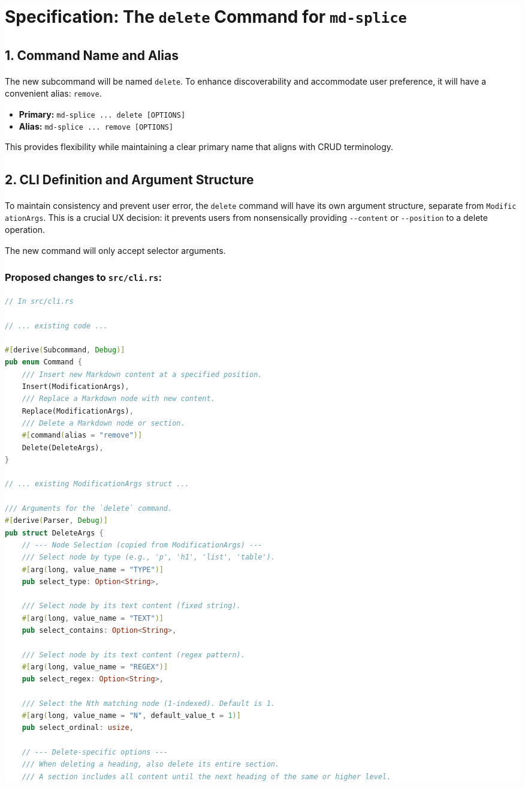 # Specification: The `delete` Command for `md-splice`

## 1. Command Name and Alias

The new subcommand will be named `delete`. To enhance discoverability and accommodate user preference, it will have a convenient alias: `remove`.

* **Primary:** `md-splice ... delete [OPTIONS]`
* **Alias:** `md-splice ... remove [OPTIONS]`

This provides flexibility while maintaining a clear primary name that aligns with CRUD terminology.

## 2. CLI Definition and Argument Structure

To maintain consistency and prevent user error, the `delete` command will have its own argument structure, separate from `ModificationArgs`. This is a crucial UX decision: it prevents users from nonsensically providing `--content` or `--position` to a delete operation.

The new command will only accept selector arguments.

### Proposed changes to `src/cli.rs`:

```rust
// In src/cli.rs

// ... existing code ...

#[derive(Subcommand, Debug)]
pub enum Command {
    /// Insert new Markdown content at a specified position.
    Insert(ModificationArgs),
    /// Replace a Markdown node with new content.
    Replace(ModificationArgs),
    /// Delete a Markdown node or section.
    #[command(alias = "remove")]
    Delete(DeleteArgs),
}

// ... existing ModificationArgs struct ...

/// Arguments for the `delete` command.
#[derive(Parser, Debug)]
pub struct DeleteArgs {
    // --- Node Selection (copied from ModificationArgs) ---
    /// Select node by type (e.g., 'p', 'h1', 'list', 'table').
    #[arg(long, value_name = "TYPE")]
    pub select_type: Option<String>,

    /// Select node by its text content (fixed string).
    #[arg(long, value_name = "TEXT")]
    pub select_contains: Option<String>,

    /// Select node by its text content (regex pattern).
    #[arg(long, value_name = "REGEX")]
    pub select_regex: Option<String>,

    /// Select the Nth matching node (1-indexed). Default is 1.
    #[arg(long, value_name = "N", default_value_t = 1)]
    pub select_ordinal: usize,

    // --- Delete-specific options ---
    /// When deleting a heading, also delete its entire section.
    /// A section includes all content until the next heading of the same or higher level.
```